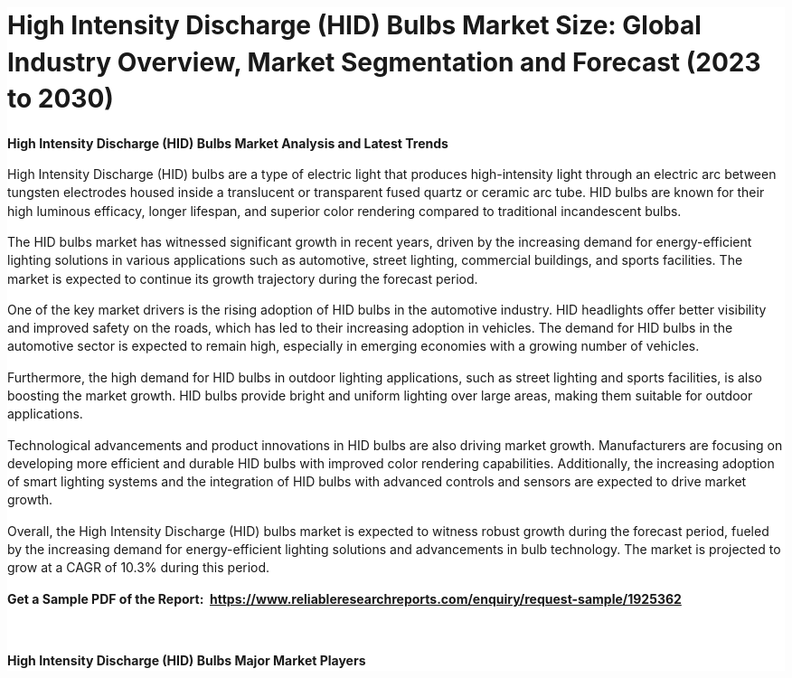 <p><h1>High Intensity Discharge (HID) Bulbs Market Size: Global Industry Overview, Market Segmentation and Forecast (2023 to 2030)</h1></p><p><strong>High Intensity Discharge (HID) Bulbs Market Analysis and Latest Trends</strong></p>
<p><p>High Intensity Discharge (HID) bulbs are a type of electric light that produces high-intensity light through an electric arc between tungsten electrodes housed inside a translucent or transparent fused quartz or ceramic arc tube. HID bulbs are known for their high luminous efficacy, longer lifespan, and superior color rendering compared to traditional incandescent bulbs.</p><p>The HID bulbs market has witnessed significant growth in recent years, driven by the increasing demand for energy-efficient lighting solutions in various applications such as automotive, street lighting, commercial buildings, and sports facilities. The market is expected to continue its growth trajectory during the forecast period.</p><p>One of the key market drivers is the rising adoption of HID bulbs in the automotive industry. HID headlights offer better visibility and improved safety on the roads, which has led to their increasing adoption in vehicles. The demand for HID bulbs in the automotive sector is expected to remain high, especially in emerging economies with a growing number of vehicles.</p><p>Furthermore, the high demand for HID bulbs in outdoor lighting applications, such as street lighting and sports facilities, is also boosting the market growth. HID bulbs provide bright and uniform lighting over large areas, making them suitable for outdoor applications.</p><p>Technological advancements and product innovations in HID bulbs are also driving market growth. Manufacturers are focusing on developing more efficient and durable HID bulbs with improved color rendering capabilities. Additionally, the increasing adoption of smart lighting systems and the integration of HID bulbs with advanced controls and sensors are expected to drive market growth.</p><p>Overall, the High Intensity Discharge (HID) bulbs market is expected to witness robust growth during the forecast period, fueled by the increasing demand for energy-efficient lighting solutions and advancements in bulb technology. The market is projected to grow at a CAGR of 10.3% during this period.</p></p>
<p><strong>Get a Sample PDF of the Report:&nbsp; <a href="https://www.reliableresearchreports.com/enquiry/request-sample/1925362">https://www.reliableresearchreports.com/enquiry/request-sample/1925362</a></strong></p>
<p>&nbsp;</p>
<p><strong>High Intensity Discharge (HID) Bulbs Major Market Players</strong></p>